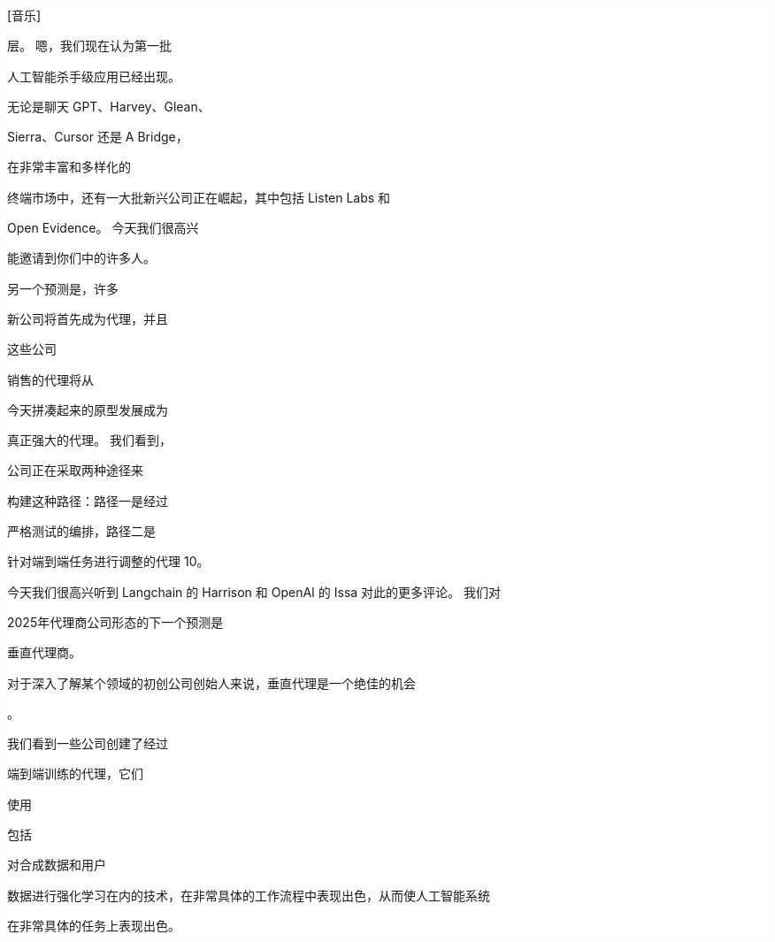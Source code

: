 [音乐]

层。 嗯，我们现在认为第一批

人工智能杀手级应用已经出现。

无论是聊天 GPT、Harvey、Glean、

Sierra、Cursor 还是 A Bridge，



在非常丰富和多样化的

终端市场中，还有一大批新兴公司正在崛起，其中包括 Listen Labs 和

Open Evidence。 今天我们很高兴

能邀请到你们中的许多人。

另一个预测是，许多

新公司将首先成为代理，并且

这些公司

销售的代理将从

今天拼凑起来的原型发展成为

真正强大的代理。 我们看到，

公司正在采取两种途径来

构建这种路径：路径一是经过

严格测试的编排，路径二是

针对端到端任务进行调整的代理 10。





今天我们很高兴听到 Langchain 的 Harrison 和 OpenAI 的 Issa 对此的更多评论。 我们对

2025年代理商公司形态的下一个预测是

垂直代理商。

对于深入了解某个领域的初创公司创始人来说，垂直代理是一个绝佳的机会

。

我们看到一些公司创建了经过

端到端训练的代理，它们

使用

包括

对合成数据和用户

数据进行强化学习在内的技术，在非常具体的工作流程中表现出色，从而使人工智能系统

在非常具体的任务上表现出色。
